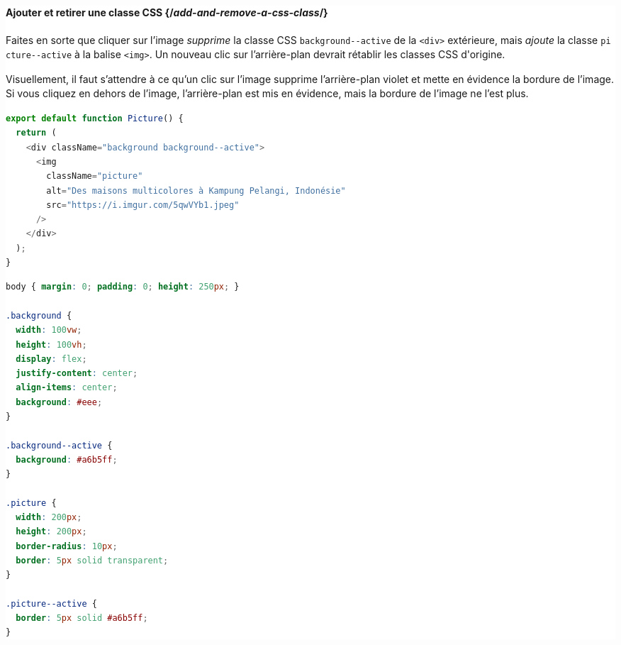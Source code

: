 </Recap>



<Challenges>

#### Ajouter et retirer une classe CSS {/*add-and-remove-a-css-class*/}

Faites en sorte que cliquer sur l’image *supprime* la classe CSS `background--active` de la `<div>` extérieure, mais *ajoute* la classe `picture--active` à la balise `<img>`. Un nouveau clic sur l’arrière-plan devrait rétablir les classes CSS d'origine.

Visuellement, il faut s’attendre à ce qu’un clic sur l’image supprime l’arrière-plan violet et mette en évidence la bordure de l’image. Si vous cliquez en dehors de l’image, l’arrière-plan est mis en évidence, mais la bordure de l’image ne l’est plus.

<Sandpack>

```js
export default function Picture() {
  return (
    <div className="background background--active">
      <img
        className="picture"
        alt="Des maisons multicolores à Kampung Pelangi, Indonésie"
        src="https://i.imgur.com/5qwVYb1.jpeg"
      />
    </div>
  );
}
```

```css
body { margin: 0; padding: 0; height: 250px; }

.background {
  width: 100vw;
  height: 100vh;
  display: flex;
  justify-content: center;
  align-items: center;
  background: #eee;
}

.background--active {
  background: #a6b5ff;
}

.picture {
  width: 200px;
  height: 200px;
  border-radius: 10px;
  border: 5px solid transparent;
}

.picture--active {
  border: 5px solid #a6b5ff;
}
```
